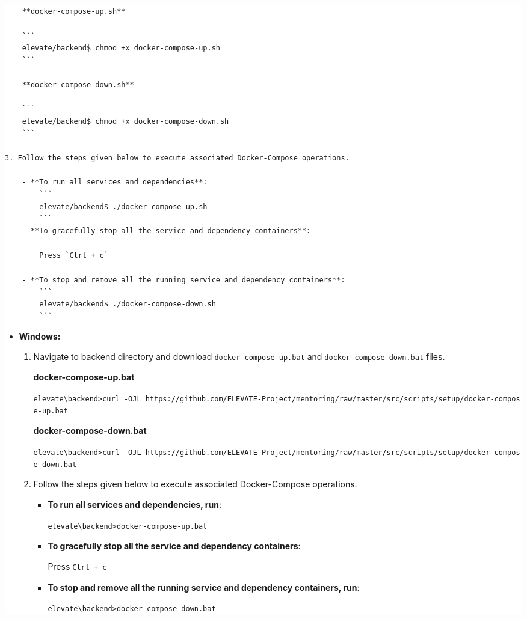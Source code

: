         **docker-compose-up.sh**

        ```
        elevate/backend$ chmod +x docker-compose-up.sh
        ```

        **docker-compose-down.sh**

        ```
        elevate/backend$ chmod +x docker-compose-down.sh
        ```

    3. Follow the steps given below to execute associated Docker-Compose operations.

        - **To run all services and dependencies**:
            ```
            elevate/backend$ ./docker-compose-up.sh
            ```
        - **To gracefully stop all the service and dependency containers**:

            Press `Ctrl + c`

        - **To stop and remove all the running service and dependency containers**:
            ```
            elevate/backend$ ./docker-compose-down.sh
            ```

-   **Windows:**

    1.  Navigate to backend directory and download `docker-compose-up.bat` and `docker-compose-down.bat` files.

        **docker-compose-up.bat**

        ```
        elevate\backend>curl -OJL https://github.com/ELEVATE-Project/mentoring/raw/master/src/scripts/setup/docker-compose-up.bat
        ```

        **docker-compose-down.bat**

        ```
        elevate\backend>curl -OJL https://github.com/ELEVATE-Project/mentoring/raw/master/src/scripts/setup/docker-compose-down.bat
        ```

    2.  Follow the steps given below to execute associated Docker-Compose operations.

        -   **To run all services and dependencies, run**:

            ```
            elevate\backend>docker-compose-up.bat
            ```

        -   **To gracefully stop all the service and dependency containers**:

            Press `Ctrl + c`

        -   **To stop and remove all the running service and dependency containers, run**:
            ```
            elevate\backend>docker-compose-down.bat
            ```
